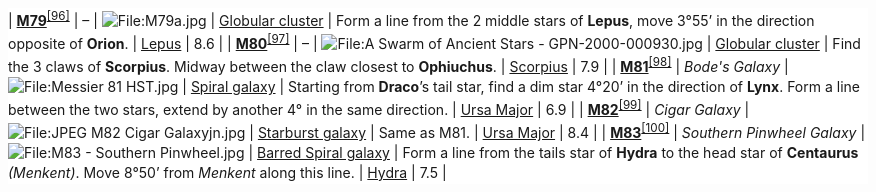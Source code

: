 |       [**M79**](https://en.wikipedia.org/wiki/Messier_79)<sup>[[96]](https://en.wikipedia.org/wiki/Messier_object#cite_note-96)</sup>       |                                              –                                               |                                                                                                                               ![File:M79a.jpg](https://upload.wikimedia.org/wikipedia/commons/a/ae/M79a.jpg)                                                                                                                               |                     [Globular cluster](https://en.wikipedia.org/wiki/Globular_cluster)                      |                                                              Form a line from the 2 middle stars of **Lepus**, move 3°55’ in the direction opposite of **Orion**.                                                               |       [Lepus](<https://en.wikipedia.org/wiki/Lepus_(constellation)>)       |                           8.6                           |
|       [**M80**](https://en.wikipedia.org/wiki/Messier_80)<sup>[[97]](https://en.wikipedia.org/wiki/Messier_object#cite_note-97)</sup>       |                                              –                                               |                                                           ![File:A Swarm of Ancient Stars - GPN-2000-000930.jpg](https://upload.wikimedia.org/wikipedia/commons/thumb/6/6a/A_Swarm_of_Ancient_Stars_-_GPN-2000-000930.jpg/571px-A_Swarm_of_Ancient_Stars_-_GPN-2000-000930.jpg)                                                            |                     [Globular cluster](https://en.wikipedia.org/wiki/Globular_cluster)                      |                                                                       Find the 3 claws of **Scorpius**. Midway between the claw closest to **Ophiuchus**.                                                                       |             [Scorpius](https://en.wikipedia.org/wiki/Scorpius)             |                           7.9                           |
|     [**M81**](https://en.wikipedia.org/wiki/Bode's_Galaxy)<sup>[[98]](https://en.wikipedia.org/wiki/Messier_object#cite_note-98)</sup>      |                                       _Bode's Galaxy_                                        |                                                                                                     ![File:Messier 81 HST.jpg](https://upload.wikimedia.org/wikipedia/commons/thumb/6/63/Messier_81_HST.jpg/800px-Messier_81_HST.jpg)                                                                                                      |                        [Spiral galaxy](https://en.wikipedia.org/wiki/Spiral_galaxy)                         |                             Starting from **Draco**’s tail star, find a dim star 4°20’ in the direction of **Lynx**. Form a line between the two stars, extend by another 4° in the same direction.                             |           [Ursa Major](https://en.wikipedia.org/wiki/Ursa_Major)           |                           6.9                           |
|       [**M82**](https://en.wikipedia.org/wiki/Messier_82)<sup>[[99]](https://en.wikipedia.org/wiki/Messier_object#cite_note-99)</sup>       |                                        _Cigar Galaxy_                                        |                                                                                        ![File:JPEG M82 Cigar Galaxyjn.jpg](https://upload.wikimedia.org/wikipedia/commons/thumb/9/9f/JPEG_M82_Cigar_Galaxyjn.jpg/705px-JPEG_M82_Cigar_Galaxyjn.jpg)                                                                                        |                     [Starburst galaxy](https://en.wikipedia.org/wiki/Starburst_galaxy)                      |                                                                                                          Same as M81.                                                                                                           |           [Ursa Major](https://en.wikipedia.org/wiki/Ursa_Major)           |                           8.4                           |
|      [**M83**](https://en.wikipedia.org/wiki/Messier_83)<sup>[[100]](https://en.wikipedia.org/wiki/Messier_object#cite_note-100)</sup>      |                                  _Southern Pinwheel Galaxy_                                  |                                                                                        ![File:M83 - Southern Pinwheel.jpg](https://upload.wikimedia.org/wikipedia/commons/thumb/8/85/M83_-_Southern_Pinwheel.jpg/600px-M83_-_Southern_Pinwheel.jpg)                                                                                        |                 [Barred Spiral galaxy](https://en.wikipedia.org/wiki/Barred_Spiral_galaxy)                  |                                             Form a line from the tails star of **Hydra** to the head star of **Centaurus** _(Menkent)_. Move 8°50’ from _Menkent_ along this line.                                              |       [Hydra](<https://en.wikipedia.org/wiki/Hydra_(constellation)>)       |                           7.5                           |